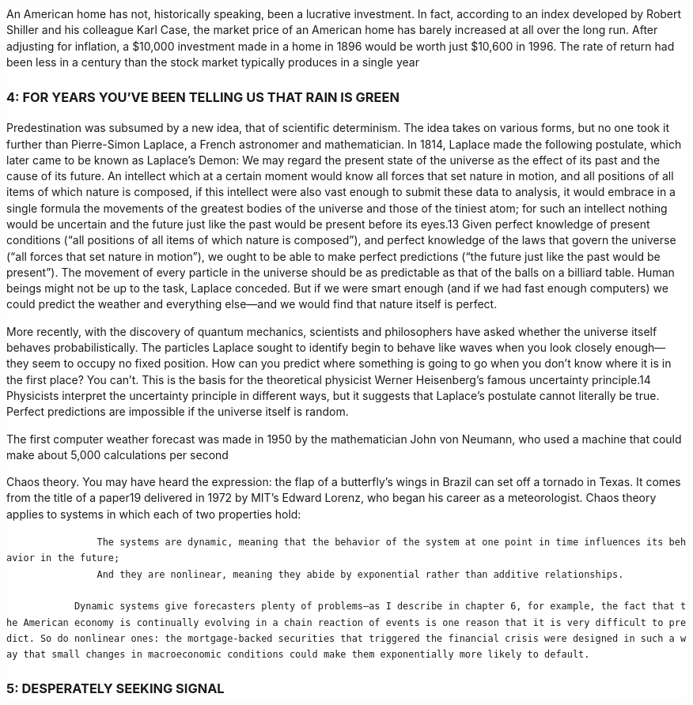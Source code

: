 An American home has not, historically speaking, been a lucrative investment. In fact, according to an index developed by Robert Shiller and his colleague Karl Case, the market price of an American home has barely increased at all over the long run. After adjusting for inflation, a $10,000 investment made in a home in 1896 would be worth just $10,600 in 1996. The rate of return had been less in a century than the stock market typically produces in a single year

### 4: FOR YEARS YOU’VE BEEN TELLING US THAT RAIN IS GREEN

Predestination was subsumed by a new idea, that of scientific determinism.
				The idea takes on various forms, but no one took it further than Pierre-Simon Laplace, a French astronomer and mathematician. In 1814, Laplace made the following postulate, which later came to be known as Laplace’s Demon:
				We may regard the present state of the universe as the effect of its past and the cause of its future. An intellect which at a certain moment would know all forces that set nature in motion, and all positions of all items of which nature is composed, if this intellect were also vast enough to submit these data to analysis, it would embrace in a single formula the movements of the greatest bodies of the universe and those of the tiniest atom; for such an intellect nothing would be uncertain and the future just like the past would be present before its eyes.13
				Given perfect knowledge of present conditions (“all positions of all items of which nature is composed”), and perfect knowledge of the laws that govern the universe (“all forces that set nature in motion”), we ought to be able to make perfect predictions (“the future just like the past would be present”). The movement of every particle in the universe should be as predictable as that of the balls on a billiard table. Human beings might not be up to the task, Laplace conceded. But if we were smart enough (and if we had fast enough computers) we could predict the weather and everything else—and we would find that nature itself is perfect.

More recently, with the discovery of quantum mechanics, scientists and philosophers have asked whether the universe itself behaves probabilistically. The particles Laplace sought to identify begin to behave like waves when you look closely enough—they seem to occupy no fixed position. How can you predict where something is going to go when you don’t know where it is in the first place? You can’t. This is the basis for the theoretical physicist Werner Heisenberg’s famous uncertainty principle.14 Physicists interpret the uncertainty principle in different ways, but it suggests that Laplace’s postulate cannot literally be true. Perfect predictions are impossible if the universe itself is random.

The first computer weather forecast was made in 1950 by the mathematician John von Neumann, who used a machine that could make about 5,000 calculations per second

Chaos theory. You may have heard the expression: the flap of a butterfly’s wings in Brazil can set off a tornado in Texas. It comes from the title of a paper19 delivered in 1972 by MIT’s Edward Lorenz, who began his career as a meteorologist. Chaos theory applies to systems in which each of two properties hold:
				
					The systems are dynamic, meaning that the behavior of the system at one point in time influences its behavior in the future;
					And they are nonlinear, meaning they abide by exponential rather than additive relationships.
				
				Dynamic systems give forecasters plenty of problems—as I describe in chapter 6, for example, the fact that the American economy is continually evolving in a chain reaction of events is one reason that it is very difficult to predict. So do nonlinear ones: the mortgage-backed securities that triggered the financial crisis were designed in such a way that small changes in macroeconomic conditions could make them exponentially more likely to default.

### 5: DESPERATELY SEEKING SIGNAL
